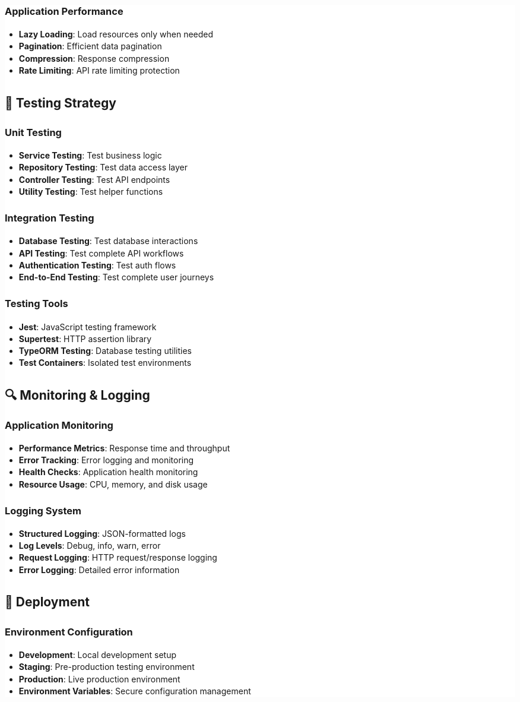 ### Application Performance
- **Lazy Loading**: Load resources only when needed
- **Pagination**: Efficient data pagination
- **Compression**: Response compression
- **Rate Limiting**: API rate limiting protection

## 🧪 Testing Strategy

### Unit Testing
- **Service Testing**: Test business logic
- **Repository Testing**: Test data access layer
- **Controller Testing**: Test API endpoints
- **Utility Testing**: Test helper functions

### Integration Testing
- **Database Testing**: Test database interactions
- **API Testing**: Test complete API workflows
- **Authentication Testing**: Test auth flows
- **End-to-End Testing**: Test complete user journeys

### Testing Tools
- **Jest**: JavaScript testing framework
- **Supertest**: HTTP assertion library
- **TypeORM Testing**: Database testing utilities
- **Test Containers**: Isolated test environments

## 🔍 Monitoring & Logging

### Application Monitoring
- **Performance Metrics**: Response time and throughput
- **Error Tracking**: Error logging and monitoring
- **Health Checks**: Application health monitoring
- **Resource Usage**: CPU, memory, and disk usage

### Logging System
- **Structured Logging**: JSON-formatted logs
- **Log Levels**: Debug, info, warn, error
- **Request Logging**: HTTP request/response logging
- **Error Logging**: Detailed error information

## 🚀 Deployment

### Environment Configuration
- **Development**: Local development setup
- **Staging**: Pre-production testing environment
- **Production**: Live production environment
- **Environment Variables**: Secure configuration management
